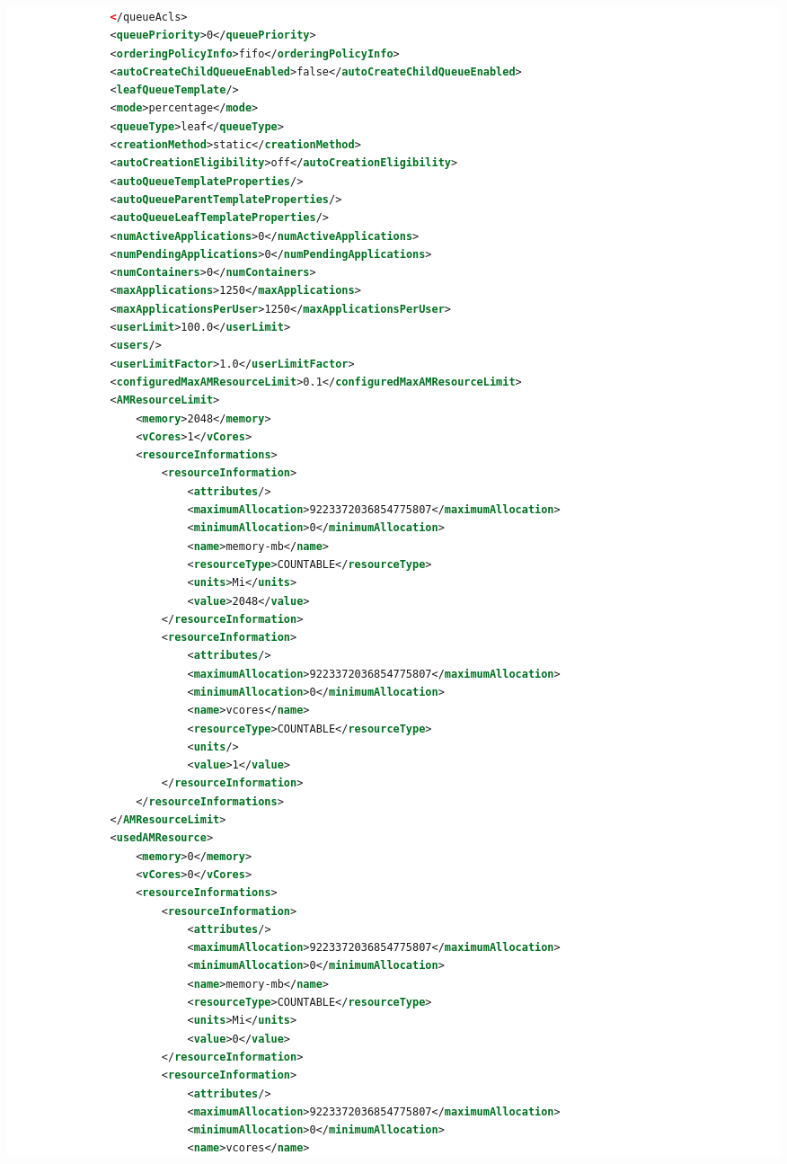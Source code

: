 ```xml
                </queueAcls>
                <queuePriority>0</queuePriority>
                <orderingPolicyInfo>fifo</orderingPolicyInfo>
                <autoCreateChildQueueEnabled>false</autoCreateChildQueueEnabled>
                <leafQueueTemplate/>
                <mode>percentage</mode>
                <queueType>leaf</queueType>
                <creationMethod>static</creationMethod>
                <autoCreationEligibility>off</autoCreationEligibility>
                <autoQueueTemplateProperties/>
                <autoQueueParentTemplateProperties/>
                <autoQueueLeafTemplateProperties/>
                <numActiveApplications>0</numActiveApplications>
                <numPendingApplications>0</numPendingApplications>
                <numContainers>0</numContainers>
                <maxApplications>1250</maxApplications>
                <maxApplicationsPerUser>1250</maxApplicationsPerUser>
                <userLimit>100.0</userLimit>
                <users/>
                <userLimitFactor>1.0</userLimitFactor>
                <configuredMaxAMResourceLimit>0.1</configuredMaxAMResourceLimit>
                <AMResourceLimit>
                    <memory>2048</memory>
                    <vCores>1</vCores>
                    <resourceInformations>
                        <resourceInformation>
                            <attributes/>
                            <maximumAllocation>9223372036854775807</maximumAllocation>
                            <minimumAllocation>0</minimumAllocation>
                            <name>memory-mb</name>
                            <resourceType>COUNTABLE</resourceType>
                            <units>Mi</units>
                            <value>2048</value>
                        </resourceInformation>
                        <resourceInformation>
                            <attributes/>
                            <maximumAllocation>9223372036854775807</maximumAllocation>
                            <minimumAllocation>0</minimumAllocation>
                            <name>vcores</name>
                            <resourceType>COUNTABLE</resourceType>
                            <units/>
                            <value>1</value>
                        </resourceInformation>
                    </resourceInformations>
                </AMResourceLimit>
                <usedAMResource>
                    <memory>0</memory>
                    <vCores>0</vCores>
                    <resourceInformations>
                        <resourceInformation>
                            <attributes/>
                            <maximumAllocation>9223372036854775807</maximumAllocation>
                            <minimumAllocation>0</minimumAllocation>
                            <name>memory-mb</name>
                            <resourceType>COUNTABLE</resourceType>
                            <units>Mi</units>
                            <value>0</value>
                        </resourceInformation>
                        <resourceInformation>
                            <attributes/>
                            <maximumAllocation>9223372036854775807</maximumAllocation>
                            <minimumAllocation>0</minimumAllocation>
                            <name>vcores</name>
```
